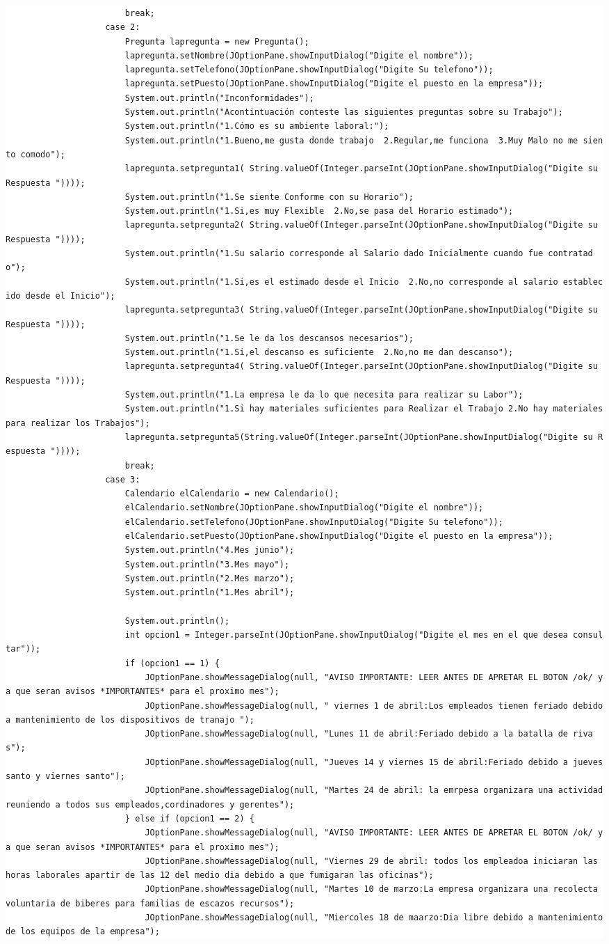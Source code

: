                             break;
                        case 2:
                            Pregunta lapregunta = new Pregunta();
                            lapregunta.setNombre(JOptionPane.showInputDialog("Digite el nombre"));
                            lapregunta.setTelefono(JOptionPane.showInputDialog("Digite Su telefono"));
                            lapregunta.setPuesto(JOptionPane.showInputDialog("Digite el puesto en la empresa"));
                            System.out.println("Inconformidades");
                            System.out.println("Acontintuación conteste las siguientes preguntas sobre su Trabajo");
                            System.out.println("1.Cómo es su ambiente laboral:");
                            System.out.println("1.Bueno,me gusta donde trabajo  2.Regular,me funciona  3.Muy Malo no me siento comodo");
                            lapregunta.setpregunta1( String.valueOf(Integer.parseInt(JOptionPane.showInputDialog("Digite su Respuesta "))));
                            System.out.println("1.Se siente Conforme con su Horario");
                            System.out.println("1.Si,es muy Flexible  2.No,se pasa del Horario estimado");
                            lapregunta.setpregunta2( String.valueOf(Integer.parseInt(JOptionPane.showInputDialog("Digite su Respuesta "))));
                            System.out.println("1.Su salario corresponde al Salario dado Inicialmente cuando fue contratado");
                            System.out.println("1.Si,es el estimado desde el Inicio  2.No,no corresponde al salario establecido desde el Inicio");
                            lapregunta.setpregunta3( String.valueOf(Integer.parseInt(JOptionPane.showInputDialog("Digite su Respuesta "))));
                            System.out.println("1.Se le da los descansos necesarios");
                            System.out.println("1.Si,el descanso es suficiente  2.No,no me dan descanso");
                            lapregunta.setpregunta4( String.valueOf(Integer.parseInt(JOptionPane.showInputDialog("Digite su Respuesta "))));
                            System.out.println("1.La empresa le da lo que necesita para realizar su Labor");
                            System.out.println("1.Si hay materiales suficientes para Realizar el Trabajo 2.No hay materiales para realizar los Trabajos");
                            lapregunta.setpregunta5(String.valueOf(Integer.parseInt(JOptionPane.showInputDialog("Digite su Respuesta "))));
                            break;
                        case 3:
                            Calendario elCalendario = new Calendario();
                            elCalendario.setNombre(JOptionPane.showInputDialog("Digite el nombre"));
                            elCalendario.setTelefono(JOptionPane.showInputDialog("Digite Su telefono"));
                            elCalendario.setPuesto(JOptionPane.showInputDialog("Digite el puesto en la empresa"));
                            System.out.println("4.Mes junio");
                            System.out.println("3.Mes mayo");
                            System.out.println("2.Mes marzo");
                            System.out.println("1.Mes abril");

                            System.out.println();
                            int opcion1 = Integer.parseInt(JOptionPane.showInputDialog("Digite el mes en el que desea consultar"));
                            if (opcion1 == 1) {
                                JOptionPane.showMessageDialog(null, "AVISO IMPORTANTE: LEER ANTES DE APRETAR EL BOTON /ok/ ya que seran avisos *IMPORTANTES* para el proximo mes");
                                JOptionPane.showMessageDialog(null, " viernes 1 de abril:Los empleados tienen feriado debido a mantenimiento de los dispositivos de tranajo ");
                                JOptionPane.showMessageDialog(null, "Lunes 11 de abril:Feriado debido a la batalla de rivas");
                                JOptionPane.showMessageDialog(null, "Jueves 14 y viernes 15 de abril:Feriado debido a jueves santo y viernes santo");
                                JOptionPane.showMessageDialog(null, "Martes 24 de abril: la emrpesa organizara una actividad reuniendo a todos sus empleados,cordinadores y gerentes");
                            } else if (opcion1 == 2) {
                                JOptionPane.showMessageDialog(null, "AVISO IMPORTANTE: LEER ANTES DE APRETAR EL BOTON /ok/ ya que seran avisos *IMPORTANTES* para el proximo mes");
                                JOptionPane.showMessageDialog(null, "Viernes 29 de abril: todos los empleadoa iniciaran las horas laborales apartir de las 12 del medio dia debido a que fumigaran las oficinas");
                                JOptionPane.showMessageDialog(null, "Martes 10 de marzo:La empresa organizara una recolecta voluntaria de biberes para familias de escazos recursos");
                                JOptionPane.showMessageDialog(null, "Miercoles 18 de maarzo:Dia libre debido a mantenimiento de los equipos de la empresa");